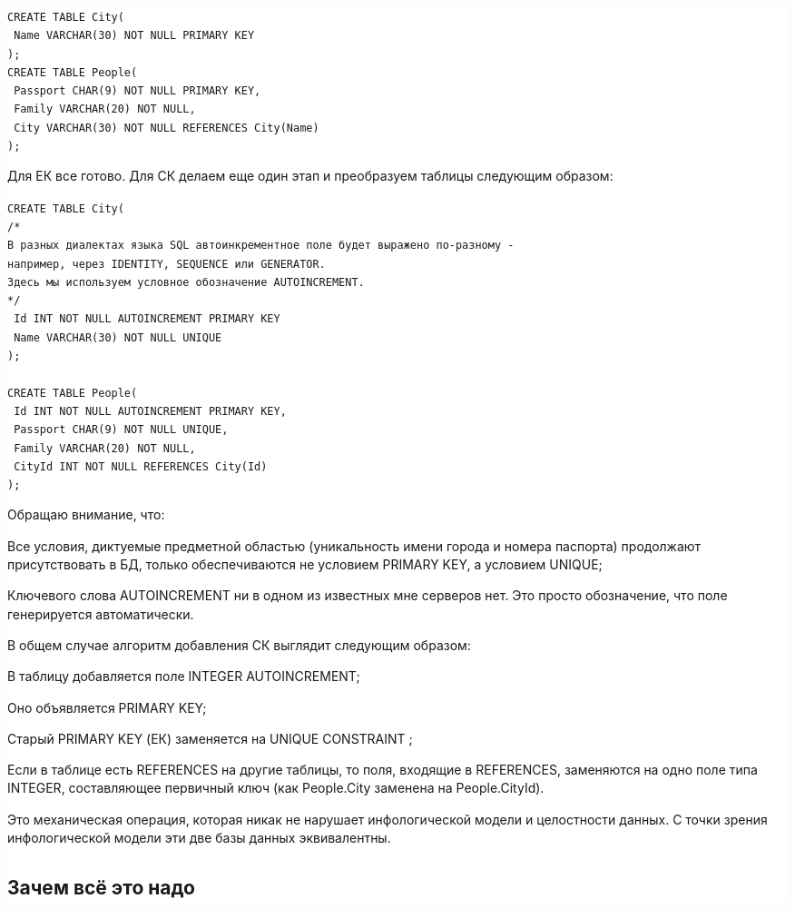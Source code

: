     CREATE TABLE City(
     Name VARCHAR(30) NOT NULL PRIMARY KEY
    );
    CREATE TABLE People(
     Passport CHAR(9) NOT NULL PRIMARY KEY,
     Family VARCHAR(20) NOT NULL,
     City VARCHAR(30) NOT NULL REFERENCES City(Name)
    );

Для ЕК все готово. Для СК делаем еще один этап и преобразуем таблицы
следующим образом:

    CREATE TABLE City(
    /*
    В разных диалектах языка SQL автоинкрементное поле будет выражено по-разному -
    например, через IDENTITY, SEQUENCE или GENERATOR.
    Здесь мы используем условное обозначение AUTOINCREMENT.
    */
     Id INT NOT NULL AUTOINCREMENT PRIMARY KEY
     Name VARCHAR(30) NOT NULL UNIQUE
    );
    
    CREATE TABLE People(
     Id INT NOT NULL AUTOINCREMENT PRIMARY KEY,
     Passport CHAR(9) NOT NULL UNIQUE,
     Family VARCHAR(20) NOT NULL,
     CityId INT NOT NULL REFERENCES City(Id)
    );

Обращаю внимание, что:

Все условия, диктуемые предметной областью (уникальность имени города и
номера паспорта) продолжают присутствовать в БД, только обеспечиваются
не условием PRIMARY KEY, а условием UNIQUE;

Ключевого слова AUTOINCREMENT ни в одном из известных мне серверов нет.
Это просто обозначение, что поле генерируется автоматически.

В общем случае алгоритм добавления СК выглядит следующим образом:

В таблицу добавляется поле INTEGER AUTOINCREMENT;

Оно объявляется PRIMARY KEY;

Старый PRIMARY KEY (ЕК) заменяется на UNIQUE CONSTRAINT ;

Если в таблице есть REFERENCES на другие таблицы, то поля, входящие в
REFERENCES, заменяются на одно поле типа INTEGER, составляющее первичный
ключ (как People.City заменена на People.CityId).

Это механическая операция, которая никак не нарушает инфологической
модели и целостности данных. С точки зрения инфологической модели эти
две базы данных эквивалентны.

## Зачем всё это надо
